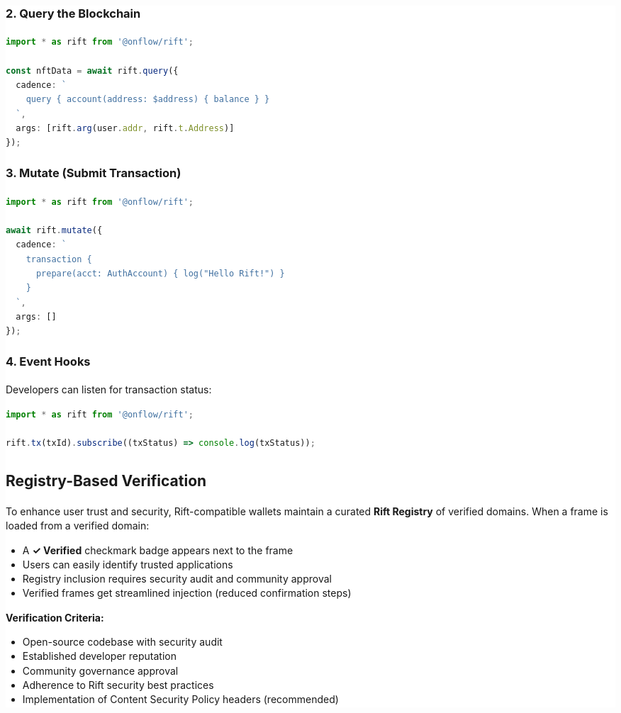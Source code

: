 ### 2. Query the Blockchain

```ts
import * as rift from '@onflow/rift';

const nftData = await rift.query({
  cadence: `
    query { account(address: $address) { balance } }
  `,
  args: [rift.arg(user.addr, rift.t.Address)]
});
```

### 3. Mutate (Submit Transaction)

```ts
import * as rift from '@onflow/rift';

await rift.mutate({
  cadence: `
    transaction {
      prepare(acct: AuthAccount) { log("Hello Rift!") }
    }
  `,
  args: []
});
```

### 4. Event Hooks

Developers can listen for transaction status:

```ts
import * as rift from '@onflow/rift';

rift.tx(txId).subscribe((txStatus) => console.log(txStatus));
```

## Registry-Based Verification

To enhance user trust and security, Rift-compatible wallets maintain a curated **Rift Registry** of verified domains. When a frame is loaded from a verified domain:

- A **✓ Verified** checkmark badge appears next to the frame
- Users can easily identify trusted applications
- Registry inclusion requires security audit and community approval
- Verified frames get streamlined injection (reduced confirmation steps)

**Verification Criteria:**
- Open-source codebase with security audit
- Established developer reputation
- Community governance approval
- Adherence to Rift security best practices
- Implementation of Content Security Policy headers (recommended)
